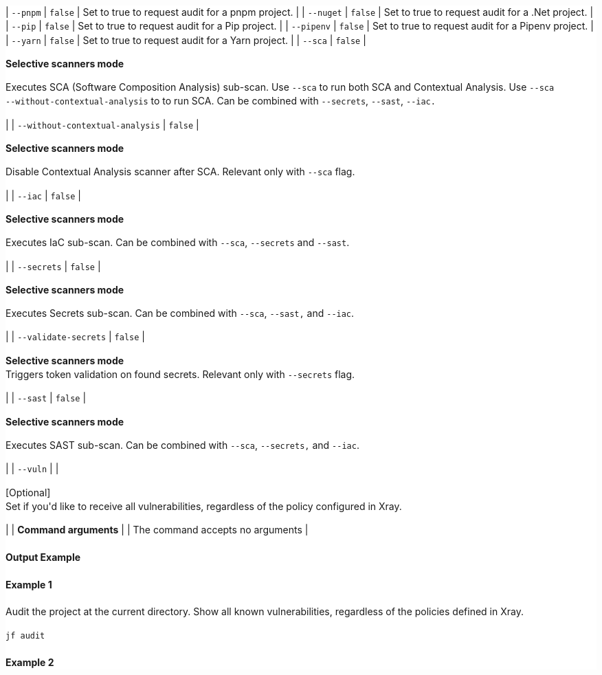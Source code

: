 | `--pnpm`                        | `false`                                                          | Set to true to request audit for a pnpm project.                                                                                                                                                                                                                                                                                           |
| `--nuget`                       | `false`                                                          | Set to true to request audit for a .Net project.                                                                                                                                                                                                                                                                                           |
| `--pip`                         | `false`                                                          | Set to true to request audit for a Pip project.                                                                                                                                                                                                                                                                                            |
| `--pipenv`                      | `false`                                                          | Set to true to request audit for a Pipenv project.                                                                                                                                                                                                                                                                                         |
| `--yarn`                        | `false`                                                          | Set to true to request audit for a Yarn project.                                                                                                                                                                                                                                                                                           |
| `--sca`                         | `false`                                                          | <p><strong>Selective scanners mode</strong> </p><p>Executes SCA (Software Composition Analysis) sub-scan. Use <code>--sca</code> to run both SCA and Contextual Analysis. Use <code>--sca --without-contextual-analysis</code> to to run SCA. Can be combined with <code>--secrets</code>, <code>--sast</code>, <code>--iac.</code></p>    |
| `--without-contextual-analysis` | `false`                                                          | <p><strong>Selective scanners mode</strong></p><p>Disable Contextual Analysis scanner after SCA. Relevant only with <code>--sca</code> flag.</p>                                                                                                                                                                                           |
| `--iac`                         | `false`                                                          | <p><strong>Selective scanners mode</strong></p><p>Executes IaC sub-scan. Can be combined with <code>--sca</code>, <code>--secrets</code> and <code>--sast</code>.</p>                                                                                                                                                                      |
| `--secrets`                     | `false`                                                          | <p><strong>Selective scanners mode</strong></p><p>Executes Secrets sub-scan. Can be combined with <code>--sca</code>, <code>--sast,</code> and <code>--iac</code>.</p>                                                                                                                                                                     |
| `--validate-secrets`            | `false`                                                          | <p><strong>Selective scanners mode</strong><br>Triggers token validation on found secrets. Relevant only with <code>--secrets</code> flag.</p>                                                                                                                                                                                             |
| `--sast`                        | `false`                                                          | <p><strong>Selective scanners mode</strong></p><p>Executes SAST sub-scan. Can be combined with <code>--sca</code>, <code>--secrets,</code> and <code>--iac</code>.</p>                                                                                                                                                                     |
| `--vuln`                        |                                                                  | <p>[Optional]<br>Set if you'd like to receive all vulnerabilities, regardless of the policy configured in Xray.</p>                                                                                                                                                                                                                        |
| **Command arguments**           |                                                                  | The command accepts no arguments                                                                                                                                                                                                                                                                                                           |

#### **Output Example**

#### Example 1

Audit the project at the current directory. Show all known vulnerabilities, regardless of the policies defined in Xray.

```
jf audit
```

#### Example 2
